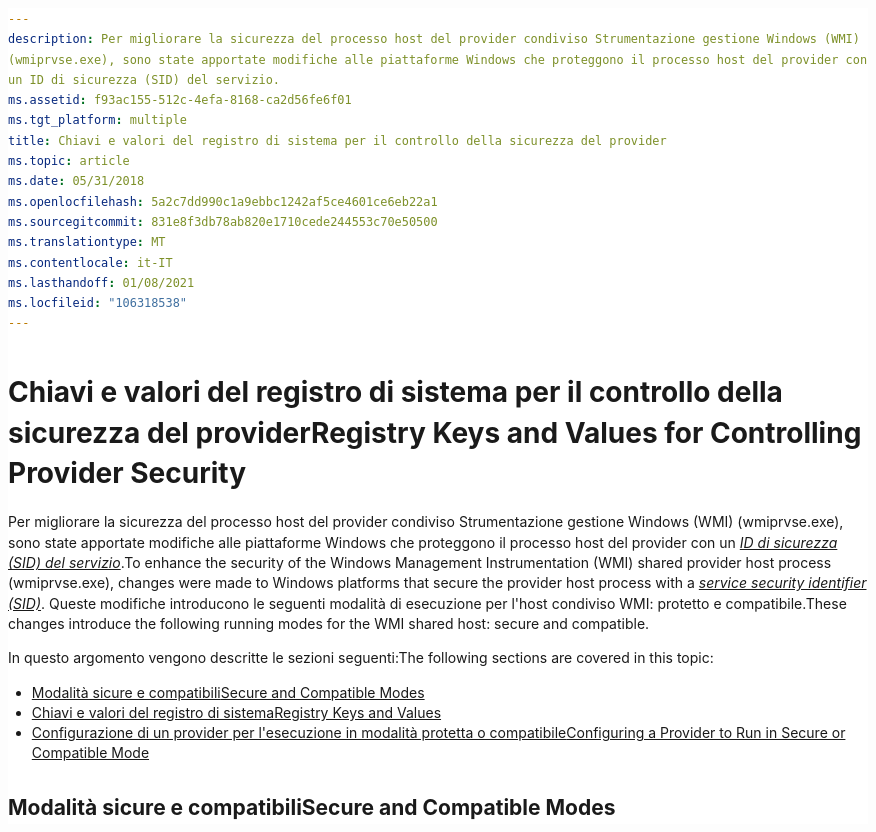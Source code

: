 ```yaml
---
description: Per migliorare la sicurezza del processo host del provider condiviso Strumentazione gestione Windows (WMI) (wmiprvse.exe), sono state apportate modifiche alle piattaforme Windows che proteggono il processo host del provider con un ID di sicurezza (SID) del servizio.
ms.assetid: f93ac155-512c-4efa-8168-ca2d56fe6f01
ms.tgt_platform: multiple
title: Chiavi e valori del registro di sistema per il controllo della sicurezza del provider
ms.topic: article
ms.date: 05/31/2018
ms.openlocfilehash: 5a2c7dd990c1a9ebbc1242af5ce4601ce6eb22a1
ms.sourcegitcommit: 831e8f3db78ab820e1710cede244553c70e50500
ms.translationtype: MT
ms.contentlocale: it-IT
ms.lasthandoff: 01/08/2021
ms.locfileid: "106318538"
---
```

# <a name="registry-keys-and-values-for-controlling-provider-security"></a><span data-ttu-id="5bf0b-103">Chiavi e valori del registro di sistema per il controllo della sicurezza del provider</span><span class="sxs-lookup"><span data-stu-id="5bf0b-103">Registry Keys and Values for Controlling Provider Security</span></span>

<span data-ttu-id="5bf0b-104">Per migliorare la sicurezza del processo host del provider condiviso Strumentazione gestione Windows (WMI) (wmiprvse.exe), sono state apportate modifiche alle piattaforme Windows che proteggono il processo host del provider con un [*ID di sicurezza (SID) del servizio*](gloss-s.md).</span><span class="sxs-lookup"><span data-stu-id="5bf0b-104">To enhance the security of the Windows Management Instrumentation (WMI) shared provider host process (wmiprvse.exe), changes were made to Windows platforms that secure the provider host process with a [*service security identifier (SID)*](gloss-s.md).</span></span> <span data-ttu-id="5bf0b-105">Queste modifiche introducono le seguenti modalità di esecuzione per l'host condiviso WMI: protetto e compatibile.</span><span class="sxs-lookup"><span data-stu-id="5bf0b-105">These changes introduce the following running modes for the WMI shared host: secure and compatible.</span></span>

<span data-ttu-id="5bf0b-106">In questo argomento vengono descritte le sezioni seguenti:</span><span class="sxs-lookup"><span data-stu-id="5bf0b-106">The following sections are covered in this topic:</span></span>

-   [<span data-ttu-id="5bf0b-107">Modalità sicure e compatibili</span><span class="sxs-lookup"><span data-stu-id="5bf0b-107">Secure and Compatible Modes</span></span>](#secure-and-compatible-modes)
-   [<span data-ttu-id="5bf0b-108">Chiavi e valori del registro di sistema</span><span class="sxs-lookup"><span data-stu-id="5bf0b-108">Registry Keys and Values</span></span>](#registry-keys-and-values)
-   [<span data-ttu-id="5bf0b-109">Configurazione di un provider per l'esecuzione in modalità protetta o compatibile</span><span class="sxs-lookup"><span data-stu-id="5bf0b-109">Configuring a Provider to Run in Secure or Compatible Mode</span></span>](#configuring-a-provider-to-run-in-secure-or-compatible-mode)

## <a name="secure-and-compatible-modes"></a><span data-ttu-id="5bf0b-110">Modalità sicure e compatibili</span><span class="sxs-lookup"><span data-stu-id="5bf0b-110">Secure and Compatible Modes</span></span>

